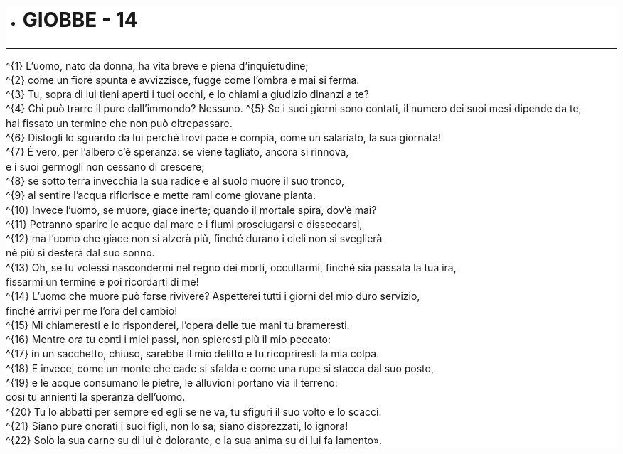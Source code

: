 - # GIOBBE - 14
----------------------------------

^{1} L’uomo, nato da donna,
ha vita breve e piena d’inquietudine;  
^{2} come un fiore spunta e avvizzisce,
fugge come l’ombra e mai si ferma.  
^{3} Tu, sopra di lui tieni aperti i tuoi occhi,
e lo chiami a giudizio dinanzi a te?  
^{4} Chi può trarre il puro dall’immondo? Nessuno.
^{5} Se i suoi giorni sono contati,
il numero dei suoi mesi dipende da te,  
hai fissato un termine che non può oltrepassare.  
^{6} Distogli lo sguardo da lui perché trovi pace
e compia, come un salariato, la sua giornata!  
^{7} È vero, per l’albero c’è speranza:
se viene tagliato, ancora si rinnova,  
e i suoi germogli non cessano di crescere;  
^{8} se sotto terra invecchia la sua radice
e al suolo muore il suo tronco,  
^{9} al sentire l’acqua rifiorisce
e mette rami come giovane pianta.  
^{10} Invece l’uomo, se muore, giace inerte;
quando il mortale spira, dov’è mai?  
^{11} Potranno sparire le acque dal mare
e i fiumi prosciugarsi e disseccarsi,  
^{12} ma l’uomo che giace non si alzerà più,
finché durano i cieli non si sveglierà  
né più si desterà dal suo sonno.  
^{13} Oh, se tu volessi nascondermi nel regno dei morti,
occultarmi, finché sia passata la tua ira,  
fissarmi un termine e poi ricordarti di me!  
^{14} L’uomo che muore può forse rivivere?
Aspetterei tutti i giorni del mio duro servizio,  
finché arrivi per me l’ora del cambio!  
^{15} Mi chiameresti e io risponderei,
l’opera delle tue mani tu brameresti.  
^{16} Mentre ora tu conti i miei passi,
non spieresti più il mio peccato:  
^{17} in un sacchetto, chiuso, sarebbe il mio delitto
e tu ricopriresti la mia colpa.  
^{18} E invece, come un monte che cade si sfalda
e come una rupe si stacca dal suo posto,  
^{19} e le acque consumano le pietre,
le alluvioni portano via il terreno:  
così tu annienti la speranza dell’uomo.  
^{20} Tu lo abbatti per sempre ed egli se ne va,
tu sfiguri il suo volto e lo scacci.  
^{21} Siano pure onorati i suoi figli, non lo sa;
siano disprezzati, lo ignora!  
^{22} Solo la sua carne su di lui è dolorante,
e la sua anima su di lui fa lamento».
